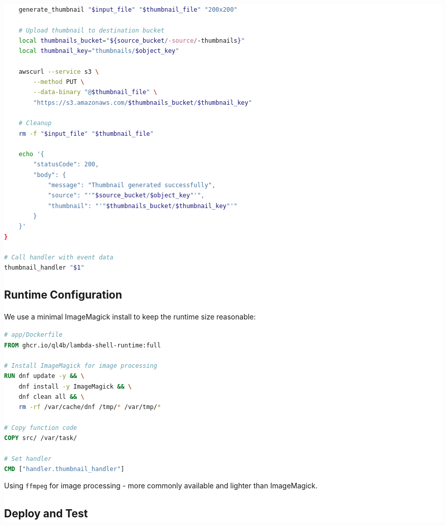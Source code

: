 ```bash
    generate_thumbnail "$input_file" "$thumbnail_file" "200x200"
    
    # Upload thumbnail to destination bucket
    local thumbnails_bucket="${source_bucket/-source/-thumbnails}"
    local thumbnail_key="thumbnails/$object_key"
    
    awscurl --service s3 \
        --method PUT \
        --data-binary "@$thumbnail_file" \
        "https://s3.amazonaws.com/$thumbnails_bucket/$thumbnail_key"
    
    # Cleanup
    rm -f "$input_file" "$thumbnail_file"
    
    echo '{
        "statusCode": 200,
        "body": {
            "message": "Thumbnail generated successfully",
            "source": "'"$source_bucket/$object_key"'",
            "thumbnail": "'"$thumbnails_bucket/$thumbnail_key"'"
        }
    }'
}

# Call handler with event data
thumbnail_handler "$1"
```

## Runtime Configuration

We use a minimal ImageMagick install to keep the runtime size reasonable:

```dockerfile
# app/Dockerfile
FROM ghcr.io/ql4b/lambda-shell-runtime:full

# Install ImageMagick for image processing
RUN dnf update -y && \
    dnf install -y ImageMagick && \
    dnf clean all && \
    rm -rf /var/cache/dnf /tmp/* /var/tmp/*

# Copy function code
COPY src/ /var/task/

# Set handler
CMD ["handler.thumbnail_handler"]
```

Using `ffmpeg` for image processing - more commonly available and lighter than ImageMagick.

## Deploy and Test
